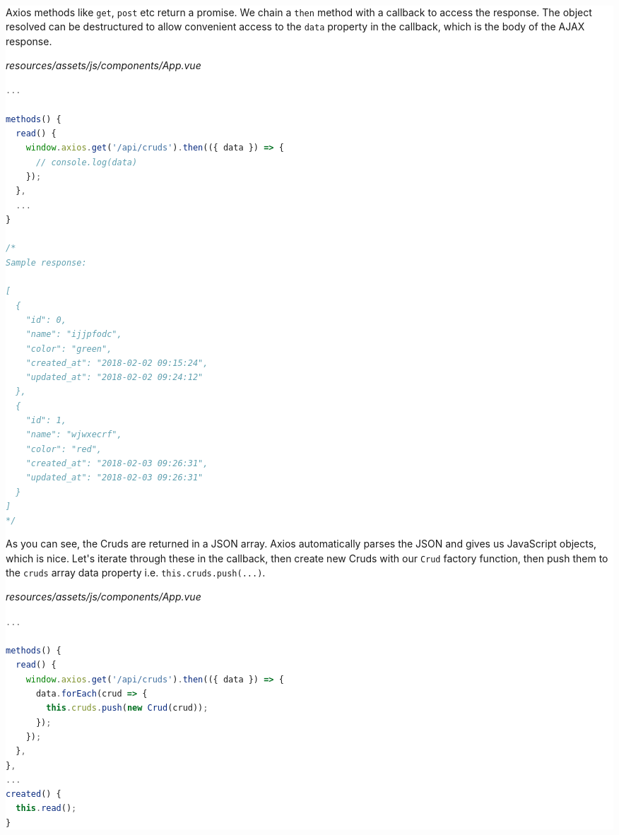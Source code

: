 Axios methods like `get`, `post` etc return a promise. We chain a `then` method with a callback to access the response. The object resolved can be destructured to allow convenient access to the `data` property in the callback, which is the body of the AJAX response.

*resources/assets/js/components/App.vue*

```js
...

methods() {
  read() {
    window.axios.get('/api/cruds').then(({ data }) => {
      // console.log(data)
    });
  },
  ...
}

/*
Sample response:

[
  {
    "id": 0,
    "name": "ijjpfodc",
    "color": "green",
    "created_at": "2018-02-02 09:15:24",
    "updated_at": "2018-02-02 09:24:12"
  },
  {
    "id": 1,
    "name": "wjwxecrf",
    "color": "red",
    "created_at": "2018-02-03 09:26:31",
    "updated_at": "2018-02-03 09:26:31"
  }
]
*/
```

As you can see, the Cruds are returned in a JSON array. Axios automatically parses the JSON and gives us JavaScript objects, which is nice. Let's iterate through these in the callback, then create new Cruds with our `Crud` factory function, then push them to the `cruds` array data property i.e. `this.cruds.push(...)`.

*resources/assets/js/components/App.vue*

```js
...

methods() {
  read() {
    window.axios.get('/api/cruds').then(({ data }) => {
      data.forEach(crud => {
        this.cruds.push(new Crud(crud));
      });
    });
  },
},
...
created() {
  this.read();
}


```
